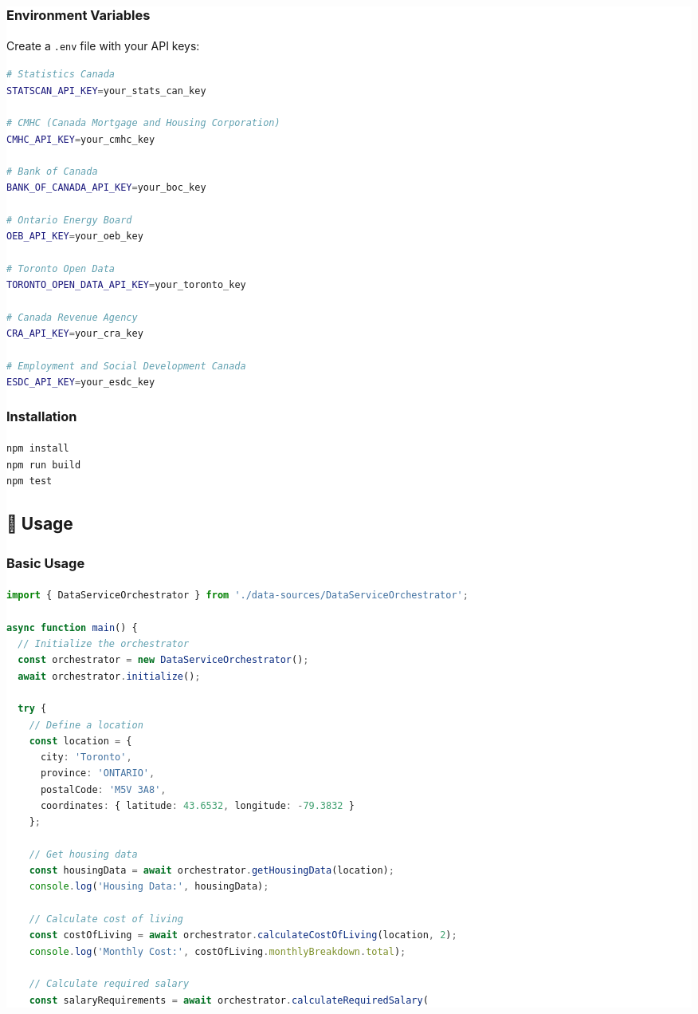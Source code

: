 ### Environment Variables
Create a `.env` file with your API keys:

```bash
# Statistics Canada
STATSCAN_API_KEY=your_stats_can_key

# CMHC (Canada Mortgage and Housing Corporation)
CMHC_API_KEY=your_cmhc_key

# Bank of Canada
BANK_OF_CANADA_API_KEY=your_boc_key

# Ontario Energy Board
OEB_API_KEY=your_oeb_key

# Toronto Open Data
TORONTO_OPEN_DATA_API_KEY=your_toronto_key

# Canada Revenue Agency
CRA_API_KEY=your_cra_key

# Employment and Social Development Canada
ESDC_API_KEY=your_esdc_key
```

### Installation
```bash
npm install
npm run build
npm test
```

## 📖 Usage

### Basic Usage

```typescript
import { DataServiceOrchestrator } from './data-sources/DataServiceOrchestrator';

async function main() {
  // Initialize the orchestrator
  const orchestrator = new DataServiceOrchestrator();
  await orchestrator.initialize();

  try {
    // Define a location
    const location = {
      city: 'Toronto',
      province: 'ONTARIO',
      postalCode: 'M5V 3A8',
      coordinates: { latitude: 43.6532, longitude: -79.3832 }
    };

    // Get housing data
    const housingData = await orchestrator.getHousingData(location);
    console.log('Housing Data:', housingData);

    // Calculate cost of living
    const costOfLiving = await orchestrator.calculateCostOfLiving(location, 2);
    console.log('Monthly Cost:', costOfLiving.monthlyBreakdown.total);

    // Calculate required salary
    const salaryRequirements = await orchestrator.calculateRequiredSalary(
```
